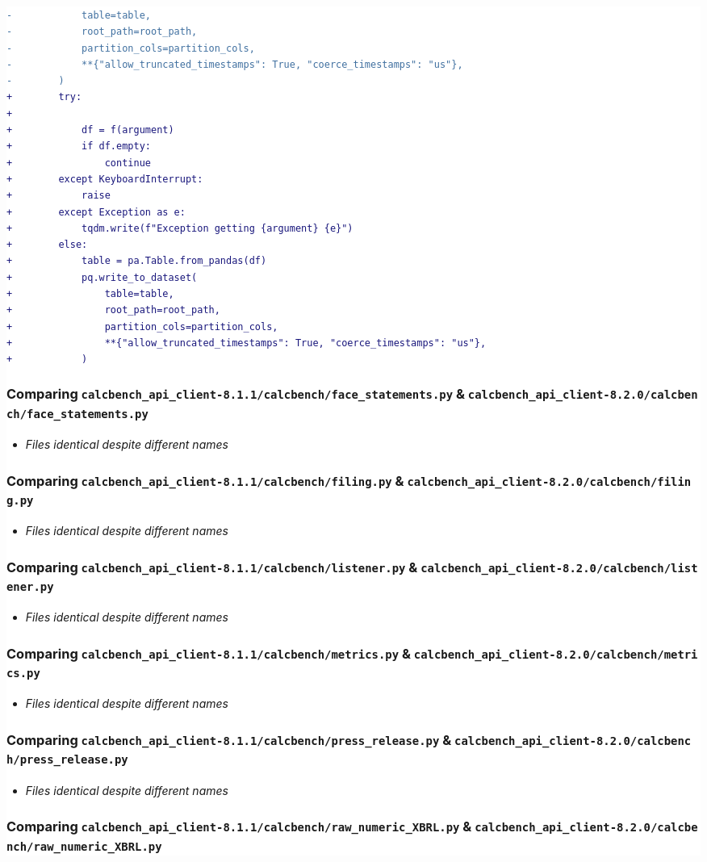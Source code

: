```diff
-            table=table,
-            root_path=root_path,
-            partition_cols=partition_cols,
-            **{"allow_truncated_timestamps": True, "coerce_timestamps": "us"},
-        )
+        try:
+
+            df = f(argument)
+            if df.empty:
+                continue
+        except KeyboardInterrupt:
+            raise
+        except Exception as e:
+            tqdm.write(f"Exception getting {argument} {e}")
+        else:
+            table = pa.Table.from_pandas(df)
+            pq.write_to_dataset(
+                table=table,
+                root_path=root_path,
+                partition_cols=partition_cols,
+                **{"allow_truncated_timestamps": True, "coerce_timestamps": "us"},
+            )
```

### Comparing `calcbench_api_client-8.1.1/calcbench/face_statements.py` & `calcbench_api_client-8.2.0/calcbench/face_statements.py`

 * *Files identical despite different names*

### Comparing `calcbench_api_client-8.1.1/calcbench/filing.py` & `calcbench_api_client-8.2.0/calcbench/filing.py`

 * *Files identical despite different names*

### Comparing `calcbench_api_client-8.1.1/calcbench/listener.py` & `calcbench_api_client-8.2.0/calcbench/listener.py`

 * *Files identical despite different names*

### Comparing `calcbench_api_client-8.1.1/calcbench/metrics.py` & `calcbench_api_client-8.2.0/calcbench/metrics.py`

 * *Files identical despite different names*

### Comparing `calcbench_api_client-8.1.1/calcbench/press_release.py` & `calcbench_api_client-8.2.0/calcbench/press_release.py`

 * *Files identical despite different names*

### Comparing `calcbench_api_client-8.1.1/calcbench/raw_numeric_XBRL.py` & `calcbench_api_client-8.2.0/calcbench/raw_numeric_XBRL.py`
